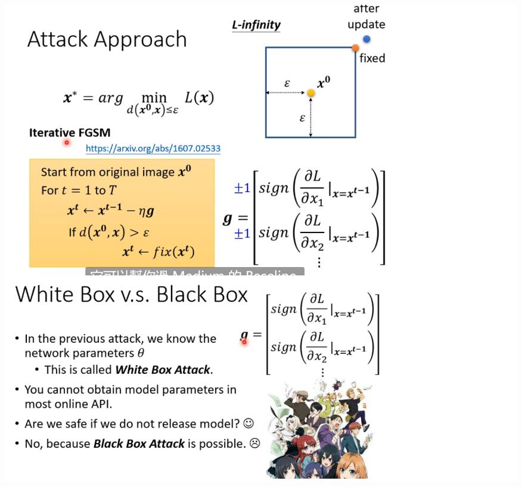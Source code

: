<img src="images\image-20220127033626321.png" alt="image-20220127033626321" style="zoom:67%;" />

<img src="images\image-20220127110556783.png" alt="image-20220127110556783" style="zoom:67%;" />
